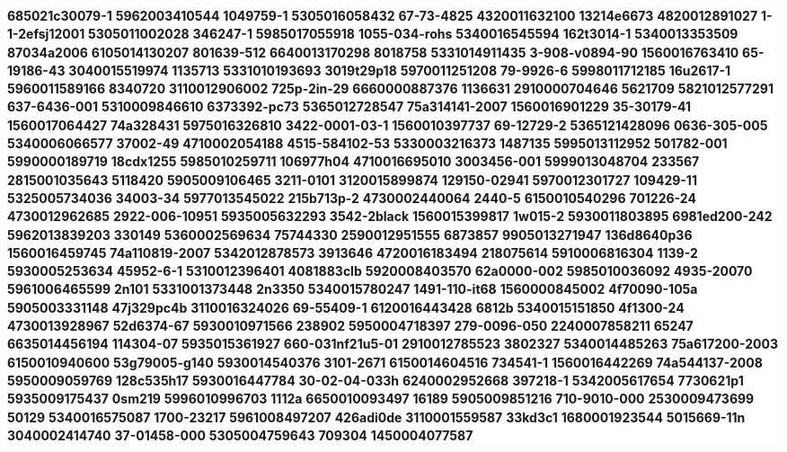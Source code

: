 **685021c30079-1**    **5962003410544**    **1049759-1**    **5305016058432**    **67-73-4825**    **4320011632100**
**13214e6673**    **4820012891027**    **1-1-2efsj12001**    **5305011002028**    **346247-1**    **5985017055918**
**1055-034-rohs**    **5340016545594**    **162t3014-1**    **5340013353509**    **87034a2006**    **6105014130207**
**801639-512**    **6640013170298**    **8018758**    **5331014911435**    **3-908-v0894-90**    **1560016763410**
**65-19186-43**    **3040015519974**    **1135713**    **5331010193693**    **3019t29p18**    **5970011251208**
**79-9926-6**    **5998011712185**    **16u2617-1**    **5960011589166**    **8340720**    **3110012906002**
**725p-2in-29**    **6660000887376**    **1136631**    **2910000704646**    **5621709**    **5821012577291**
**637-6436-001**    **5310009846610**    **6373392-pc73**    **5365012728547**    **75a314141-2007**    **1560016901229**
**35-30179-41**    **1560017064427**    **74a328431**    **5975016326810**    **3422-0001-03-1**    **1560010397737**
**69-12729-2**    **5365121428096**    **0636-305-005**    **5340006066577**    **37002-49**    **4710002054188**
**4515-584102-53**    **5330003216373**    **1487135**    **5995013112952**    **501782-001**    **5990000189719**
**18cdx1255**    **5985010259711**    **106977h04**    **4710016695010**    **3003456-001**    **5999013048704**
**233567**    **2815001035643**    **5118420**    **5905009106465**    **3211-0101**    **3120015899874**
**129150-02941**    **5970012301727**    **109429-11**    **5325005734036**    **34003-34**    **5977013545022**
**215b713p-2**    **4730002440064**    **2440-5**    **6150010540296**    **701226-24**    **4730012962685**
**2922-006-10951**    **5935005632293**    **3542-2black**    **1560015399817**    **1w015-2**    **5930011803895**
**6981ed200-242**    **5962013839203**    **330149**    **5360002569634**    **75744330**    **2590012951555**
**6873857**    **9905013271947**    **136d8640p36**    **1560016459745**    **74a110819-2007**    **5342012878573**
**3913646**    **4720016183494**    **218075614**    **5910006816304**    **1139-2**    **5930005253634**
**45952-6-1**    **5310012396401**    **4081883clb**    **5920008403570**    **62a0000-002**    **5985010036092**
**4935-20070**    **5961006465599**    **2n101**    **5331001373448**    **2n3350**    **5340015780247**
**1491-110-it68**    **1560000845002**    **4f70090-105a**    **5905003331148**    **47j329pc4b**    **3110016324026**
**69-55409-1**    **6120016443428**    **6812b**    **5340015151850**    **4f1300-24**    **4730013928967**
**52d6374-67**    **5930010971566**    **238902**    **5950004718397**    **279-0096-050**    **2240007858211**
**65247**    **6635014456194**    **114304-07**    **5935015361927**    **660-031nf21u5-01**    **2910012785523**
**3802327**    **5340014485263**    **75a617200-2003**    **6150010940600**    **53g79005-g140**    **5930014540376**
**3101-2671**    **6150014604516**    **734541-1**    **1560016442269**    **74a544137-2008**    **5950009059769**
**128c535h17**    **5930016447784**    **30-02-04-033h**    **6240002952668**    **397218-1**    **5342005617654**
**7730621p1**    **5935009175437**    **0sm219**    **5996010996703**    **1112a**    **6650010093497**
**16189**    **5905009851216**    **710-9010-000**    **2530009473699**    **50129**    **5340016575087**
**1700-23217**    **5961008497207**    **426adi0de**    **3110001559587**    **33kd3c1**    **1680001923544**
**5015669-11n**    **3040002414740**    **37-01458-000**    **5305004759643**    **709304**    **1450004077587**